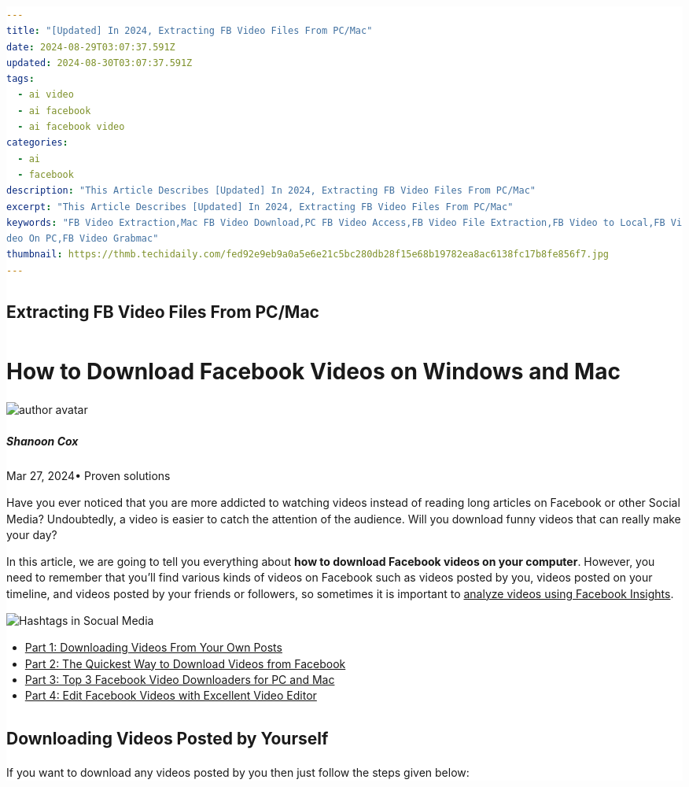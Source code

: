 ```yaml
---
title: "[Updated] In 2024, Extracting FB Video Files From PC/Mac"
date: 2024-08-29T03:07:37.591Z
updated: 2024-08-30T03:07:37.591Z
tags:
  - ai video
  - ai facebook
  - ai facebook video
categories:
  - ai
  - facebook
description: "This Article Describes [Updated] In 2024, Extracting FB Video Files From PC/Mac"
excerpt: "This Article Describes [Updated] In 2024, Extracting FB Video Files From PC/Mac"
keywords: "FB Video Extraction,Mac FB Video Download,PC FB Video Access,FB Video File Extraction,FB Video to Local,FB Video On PC,FB Video Grabmac"
thumbnail: https://thmb.techidaily.com/fed92e9eb9a0a5e6e21c5bc280db28f15e68b19782ea8ac6138fc17b8fe856f7.jpg
---
```


## Extracting FB Video Files From PC/Mac

# How to Download Facebook Videos on Windows and Mac

![author avatar](https://images.wondershare.com/filmora/article-images/shannon-cox.jpg)

##### Shanoon Cox

 Mar 27, 2024• Proven solutions

Have you ever noticed that you are more addicted to watching videos instead of reading long articles on Facebook or other Social Media? Undoubtedly, a video is easier to catch the attention of the audience. Will you download funny videos that can really make your day?

In this article, we are going to tell you everything about **how to download Facebook videos on your computer**. However, you need to remember that you’ll find various kinds of videos on Facebook such as videos posted by you, videos posted on your timeline, and videos posted by your friends or followers, so sometimes it is important to [analyze videos using Facebook Insights](https://tools.techidaily.com/wondershare/filmora/download/).

![Hashtags in Socual Media](https://images.wondershare.com/filmora/article-images/download-facebook-videos.jpg)

* [Part 1: Downloading Videos From Your Own Posts](#part1)
* [Part 2: The Quickest Way to Download Videos from Facebook](#part2)
* [Part 3: Top 3 Facebook Video Downloaders for PC and Mac](#part3)
* [Part 4: Edit Facebook Videos with Excellent Video Editor](#part4)

## Downloading Videos Posted by Yourself

If you want to download any videos posted by you then just follow the steps given below:
